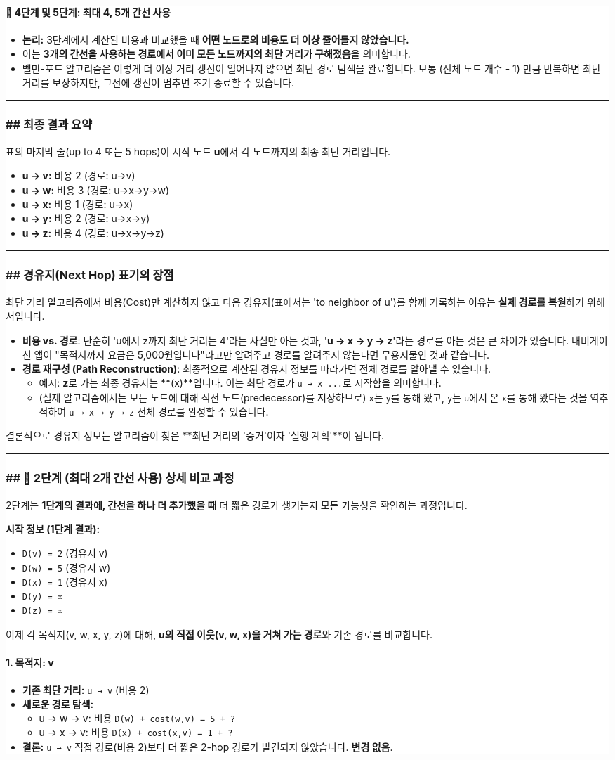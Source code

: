 
#### 🔎 **4단계 및 5단계: 최대 4, 5개 간선 사용**

- **논리:** 3단계에서 계산된 비용과 비교했을 때 **어떤 노드로의 비용도 더 이상 줄어들지 않았습니다.**
- 이는 **3개의 간선을 사용하는 경로에서 이미 모든 노드까지의 최단 거리가 구해졌음**을 의미합니다.
- 벨만-포드 알고리즘은 이렇게 더 이상 거리 갱신이 일어나지 않으면 최단 경로 탐색을 완료합니다. 보통 (전체 노드 개수 - 1) 만큼 반복하면 최단 거리를 보장하지만, 그전에 갱신이 멈추면 조기 종료할 수 있습니다.

---

### ## 최종 결과 요약

표의 마지막 줄(up to 4 또는 5 hops)이 시작 노드 **u**에서 각 노드까지의 최종 최단 거리입니다.

- **u → v:** 비용 2 (경로: u→v)
- **u → w:** 비용 3 (경로: u→x→y→w)
- **u → x:** 비용 1 (경로: u→x)
- **u → y:** 비용 2 (경로: u→x→y)
- **u → z:** 비용 4 (경로: u→x→y→z)



---

### ## 경유지(Next Hop) 표기의 장점

최단 거리 알고리즘에서 비용(Cost)만 계산하지 않고 다음 경유지(표에서는 'to neighbor of u')를 함께 기록하는 이유는 **실제 경로를 복원**하기 위해서입니다.

- **비용 vs. 경로**: 단순히 'u에서 z까지 최단 거리는 4'라는 사실만 아는 것과, '**u → x → y → z**'라는 경로를 아는 것은 큰 차이가 있습니다. 내비게이션 앱이 "목적지까지 요금은 5,000원입니다"라고만 알려주고 경로를 알려주지 않는다면 무용지물인 것과 같습니다.
- **경로 재구성 (Path Reconstruction)**: 최종적으로 계산된 경유지 정보를 따라가면 전체 경로를 알아낼 수 있습니다.
    - 예시: **z**로 가는 최종 경유지는 **(x)**입니다. 이는 최단 경로가 `u → x ...`로 시작함을 의미합니다.
    - (실제 알고리즘에서는 모든 노드에 대해 직전 노드(predecessor)를 저장하므로) `x`는 `y`를 통해 왔고, `y`는 `u`에서 온 `x`를 통해 왔다는 것을 역추적하여 `u → x → y → z` 전체 경로를 완성할 수 있습니다.

결론적으로 경유지 정보는 알고리즘이 찾은 **최단 거리의 '증거'이자 '실행 계획'**이 됩니다.

---

### ## 🔎 2단계 (최대 2개 간선 사용) 상세 비교 과정

2단계는 **1단계의 결과에, 간선을 하나 더 추가했을 때** 더 짧은 경로가 생기는지 모든 가능성을 확인하는 과정입니다.

**시작 정보 (1단계 결과):**

- `D(v) = 2` (경유지 v)
- `D(w) = 5` (경유지 w)
- `D(x) = 1` (경유지 x)
- `D(y) = ∞`
- `D(z) = ∞`

이제 각 목적지(v, w, x, y, z)에 대해, **u의 직접 이웃(v, w, x)을 거쳐 가는 경로**와 기존 경로를 비교합니다.

#### **1. 목적지: v**

- **기존 최단 거리:** `u → v` (비용 2)
- **새로운 경로 탐색:**
    - u → w → v: 비용 `D(w) + cost(w,v) = 5 + ?`
    - u → x → v: 비용 `D(x) + cost(x,v) = 1 + ?`
- **결론:** `u → v` 직접 경로(비용 2)보다 더 짧은 2-hop 경로가 발견되지 않았습니다. **변경 없음**.
